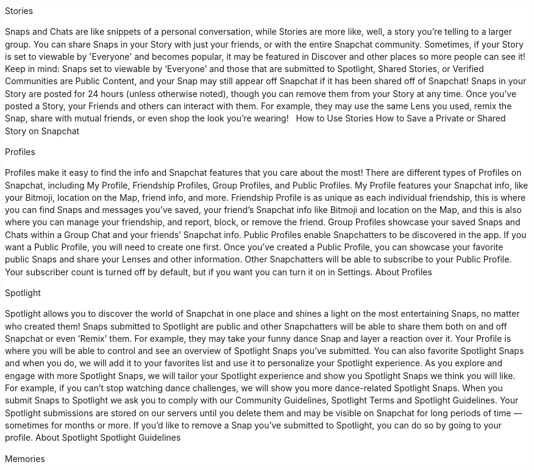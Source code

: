 Stories

Snaps and Chats are like snippets of a personal conversation, while Stories are more like, well, a story you’re telling to a larger group.
You can share Snaps in your Story with just your friends, or with the entire Snapchat community. Sometimes, if your Story is set to viewable by 'Everyone' and becomes popular, it may be featured in Discover and other places so more people can see it! Keep in mind: Snaps set to viewable by ‘Everyone’ and those that are submitted to Spotlight, Shared Stories, or Verified Communities are Public Content, and your Snap may still appear off Snapchat if it has been shared off of Snapchat! Snaps in your Story are posted for 24 hours (unless otherwise noted), though you can remove them from your Story at any time. Once you’ve posted a Story, your Friends and others can interact with them. For example, they may use the same Lens you used, remix the Snap, share with mutual friends, or even shop the look you’re wearing!  
How to Use Stories
How to Save a Private or Shared Story on Snapchat

Profiles

Profiles make it easy to find the info and Snapchat features that you care about the most! There are different types of Profiles on Snapchat, including My Profile, Friendship Profiles, Group Profiles, and Public Profiles.
My Profile features your Snapchat info, like your Bitmoji, location on the Map, friend info, and more. Friendship Profile is as unique as each individual friendship, this is where you can find Snaps and messages you’ve saved, your friend’s Snapchat info like Bitmoji and location on the Map, and this is also where you can manage your friendship, and report, block, or remove the friend. Group Profiles showcase your saved Snaps and Chats within a Group Chat and your friends’ Snapchat info.
Public Profiles enable Snapchatters to be discovered in the app. If you want a Public Profile, you will need to create one first. Once you’ve created a Public Profile, you can showcase your favorite public Snaps and share your Lenses and other information. Other Snapchatters will be able to subscribe to your Public Profile. Your subscriber count is turned off by default, but if you want you can turn it on in Settings.
About Profiles

Spotlight

Spotlight allows you to discover the world of Snapchat in one place and shines a light on the most entertaining Snaps, no matter who created them!
Snaps submitted to Spotlight are public and other Snapchatters will be able to share them both on and off Snapchat or even ‘Remix’ them. For example, they may take your funny dance Snap and layer a reaction over it. Your Profile is where you will be able to control and see an overview of Spotlight Snaps you’ve submitted. You can also favorite Spotlight Snaps and when you do, we will add it to your favorites list and use it to personalize your Spotlight experience.
As you explore and engage with more Spotlight Snaps, we will tailor your Spotlight experience and show you Spotlight Snaps we think you will like. For example, if you can’t stop watching dance challenges, we will show you more dance-related Spotlight Snaps.
When you submit Snaps to Spotlight we ask you to comply with our Community Guidelines, Spotlight Terms and Spotlight Guidelines. Your Spotlight submissions are stored on our servers until you delete them and may be visible on Snapchat for long periods of time — sometimes for months or more. If you’d like to remove a Snap you’ve submitted to Spotlight, you can do so by going to your profile.
About Spotlight
Spotlight Guidelines

Memories
